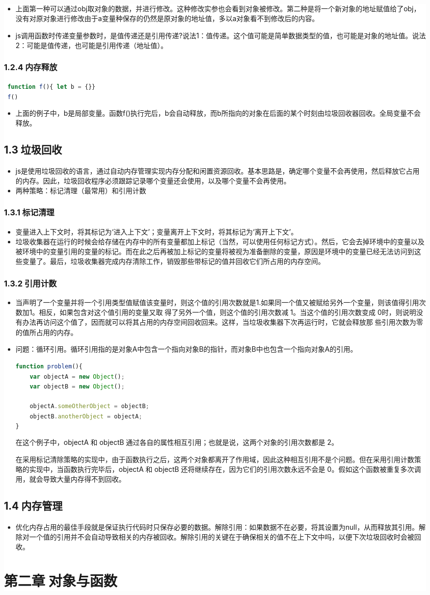 * 上面第一种可以通过obj取对象的数据，并进行修改。这种修改实参也会看到对象被修改。第二种是将一个新对象的地址赋值给了obj，没有对原对象进行修改由于a变量种保存的仍然是原对象的地址值，多以a对象看不到修改后的内容。

* js调用函数时传递变量参数时，是值传递还是引用传递?说法1：值传递。这个值可能是简单数据类型的值，也可能是对象的地址值。说法2：可能是值传递，也可能是引用传递（地址值）。

### 1.2.4 内存释放

 ```js
  function f(){ let b = {}}
  f()
 ```

* 上面的例子中，b是局部变量。函数f()执行完后，b会自动释放，而b所指向的对象在后面的某个时刻由垃圾回收器回收。全局变量不会释放。

## 1.3 垃圾回收

* js是使用垃圾回收的语言，通过自动内存管理实现内存分配和闲置资源回收。基本思路是，确定哪个变量不会再使用，然后释放它占用的内存。因此，垃圾回收程序必须跟踪记录哪个变量还会使用，以及哪个变量不会再使用。
* 两种策略：标记清理（最常用）和引用计数

### 1.3.1 标记清理

* 变量进入上下文时，将其标记为‘进入上下文’；变量离开上下文时，将其标记为‘离开上下文’。
* 垃圾收集器在运行的时候会给存储在内存中的所有变量都加上标记（当然，可以使用任何标记方式）。然后，它会去掉环境中的变量以及被环境中的变量引用的变量的标记。而在此之后再被加上标记的变量将被视为准备删除的变量，原因是环境中的变量已经无法访问到这些变量了。最后，垃圾收集器完成内存清除工作，销毁那些带标记的值并回收它们所占用的内存空间。

### 1.3.2 引用计数

* 当声明了一个变量并将一个引用类型值赋值该变量时，则这个值的引用次数就是1.如果同一个值又被赋给另外一个变量，则该值得引用次数加1。相反，如果包含对这个值引用的变量又取 得了另外一个值，则这个值的引用次数减 1。当这个值的引用次数变成 0时，则说明没有办法再访问这个值了，因而就可以将其占用的内存空间回收回来。这样，当垃圾收集器下次再运行时，它就会释放那 些引用次数为零的值所占用的内存。 

* 问题：循环引用。循环引用指的是对象A中包含一个指向对象B的指针，而对象B中也包含一个指向对象A的引用。

  ```js
  function problem(){     
      var objectA = new Object();
      var objectB = new Object(); 
   
      objectA.someOtherObject = objectB;
      objectB.anotherObject = objectA; 
  }
  ```

  在这个例子中，objectA 和 objectB 通过各自的属性相互引用；也就是说，这两个对象的引用次数都是 2。

  在采用标记清除策略的实现中，由于函数执行之后，这两个对象都离开了作用域，因此这种相互引用不是个问题。但在采用引用计数策略的实现中，当函数执行完毕后，objectA 和 objectB 还将继续存在，因为它们的引用次数永远不会是 0。假如这个函数被重复多次调用，就会导致大量内存得不到回收。


## 1.4 内存管理

* 优化内存占用的最佳手段就是保证执行代码时只保存必要的数据。解除引用：如果数据不在必要，将其设置为null，从而释放其引用。解除对一个值的引用并不会自动导致相关的内存被回收。解除引用的关键在于确保相关的值不在上下文中吗，以便下次垃圾回收时会被回收。

# 第二章 对象与函数
